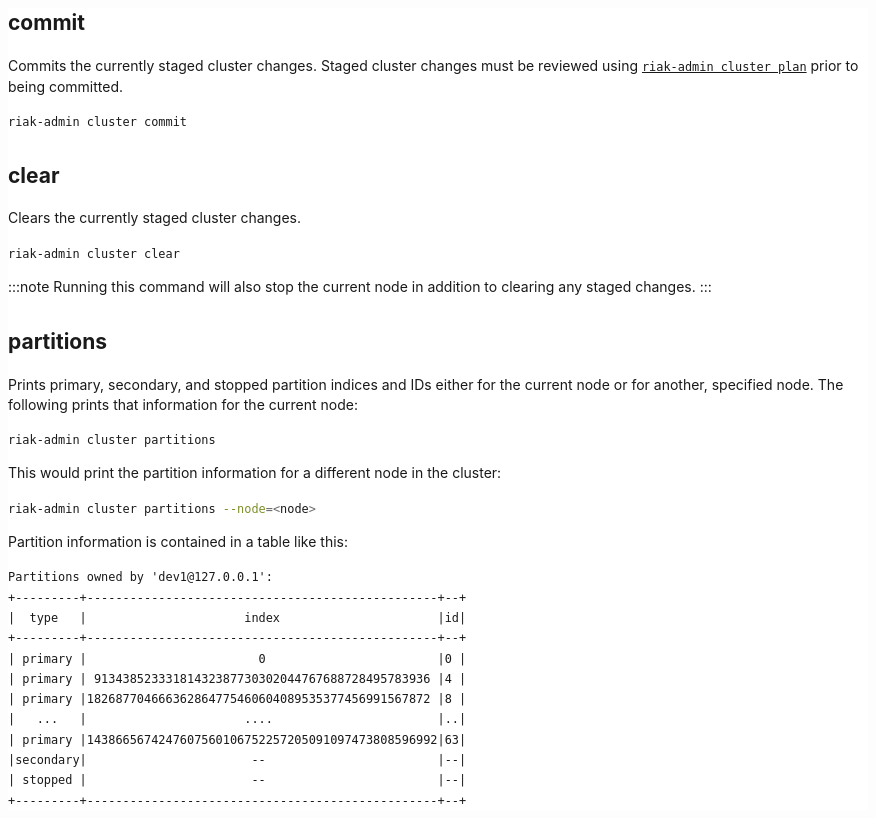 ## commit

Commits the currently staged cluster changes. Staged cluster changes
must be reviewed using [`riak-admin cluster plan`][use admin riak-admin#cluster-plan] prior to being committed.

```bash
riak-admin cluster commit
```

## clear

Clears the currently staged cluster changes.

```bash
riak-admin cluster clear
```

:::note 
Running this command will also stop the current node in
addition to clearing any staged changes.
:::

## partitions

Prints primary, secondary, and stopped partition indices and IDs either
for the current node or for another, specified node. The following
prints that information for the current node:

```bash
riak-admin cluster partitions
```

This would print the partition information for a different node in the
cluster:

```bash
riak-admin cluster partitions --node=<node>
```

Partition information is contained in a table like this:

    Partitions owned by 'dev1@127.0.0.1':
    +---------+-------------------------------------------------+--+
    |  type   |                      index                      |id|
    +---------+-------------------------------------------------+--+
    | primary |                        0                        |0 |
    | primary | 91343852333181432387730302044767688728495783936 |4 |
    | primary |182687704666362864775460604089535377456991567872 |8 |
    |   ...   |                      ....                       |..|
    | primary |1438665674247607560106752257205091097473808596992|63|
    |secondary|                       --                        |--|
    | stopped |                       --                        |--|
    +---------+-------------------------------------------------+--+


[use admin riak-admin#cluster]: ../../using/admin/riak-admin.md#cluster
[concept clusters]: ../../learn/concepts/clusters.md
[cluster ops add remove node]: ../../using/cluster-operations/adding-removing-nodes.md
[use admin riak-admin#cluster-plan]: ../../using/admin/commands.md#plan
[use admin riak-admin#cluster-commit]: ../../using/admin/commands.md#commit